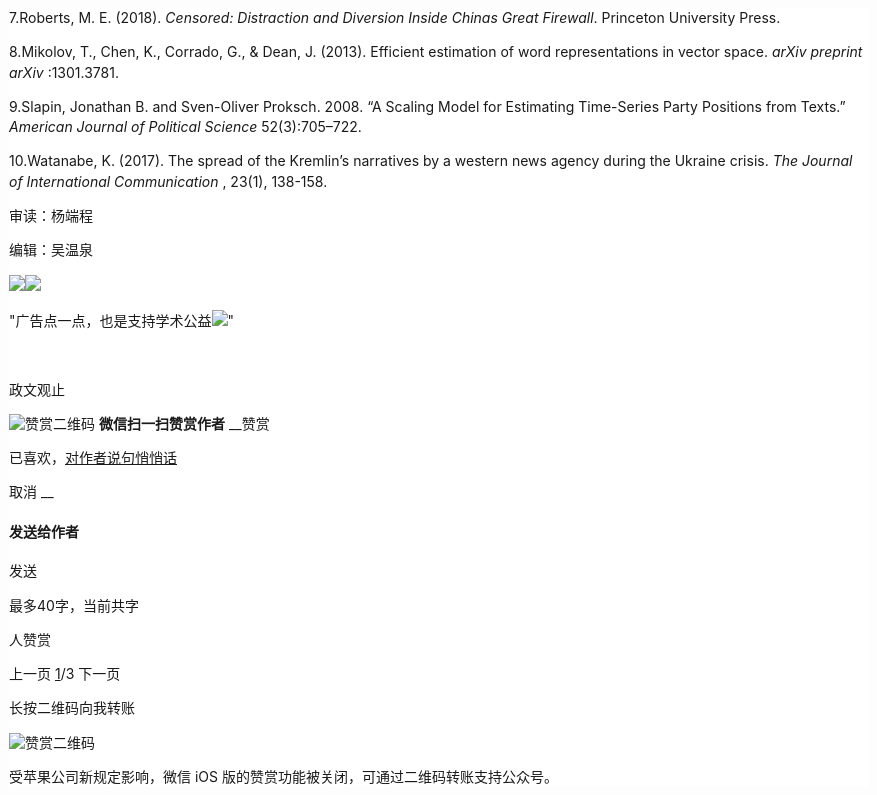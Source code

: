   

7.Roberts, M. E. (2018). _Censored: Distraction and Diversion Inside Chinas
Great Firewall_. Princeton University Press.

  

8.Mikolov, T., Chen, K., Corrado, G., & Dean, J. (2013). Efficient estimation
of word representations in vector space. _arXiv preprint arXiv_ :1301.3781.

  

9.Slapin, Jonathan B. and Sven-Oliver Proksch. 2008. “A Scaling Model for
Estimating Time-Series Party Positions from Texts.” _American Journal of
Political Science_ 52(3):705–722.

  

10.Watanabe, K. (2017). The spread of the Kremlin’s narratives by a western
news agency during the Ukraine crisis. _The Journal of International
Communication_ , 23(1), 138-158.

  

审读：杨端程

编辑：吴温泉

  

![](/images/537/5.jpeg)![](/images/537/6.jpeg)

"广告点一点，也是支持学术公益![](/images/537/7.png)"

![]()

政文观止

![赞赏二维码]() **微信扫一扫赞赏作者** __赞赏

已喜欢，[对作者说句悄悄话](javascript:;)

取消 __

#### 发送给作者

发送

最多40字，当前共字

[](javascript:;) 人赞赏

上一页 [1](javascript:;)/3 下一页

长按二维码向我转账

![赞赏二维码]()

受苹果公司新规定影响，微信 iOS 版的赞赏功能被关闭，可通过二维码转账支持公众号。

